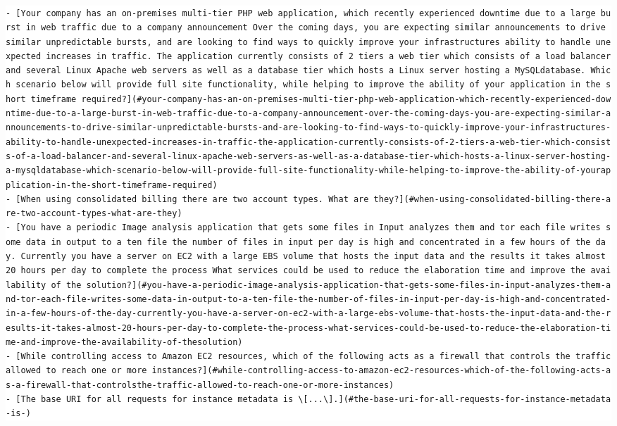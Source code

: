     - [Your company has an on-premises multi-tier PHP web application, which recently experienced downtime due to a large burst in web traffic due to a company announcement Over the coming days, you are expecting similar announcements to drive similar unpredictable bursts, and are looking to find ways to quickly improve your infrastructures ability to handle unexpected increases in traffic. The application currently consists of 2 tiers a web tier which consists of a load balancer and several Linux Apache web servers as well as a database tier which hosts a Linux server hosting a MySQLdatabase. Which scenario below will provide full site functionality, while helping to improve the ability of your application in the short timeframe required?](#your-company-has-an-on-premises-multi-tier-php-web-application-which-recently-experienced-downtime-due-to-a-large-burst-in-web-traffic-due-to-a-company-announcement-over-the-coming-days-you-are-expecting-similar-announcements-to-drive-similar-unpredictable-bursts-and-are-looking-to-find-ways-to-quickly-improve-your-infrastructures-ability-to-handle-unexpected-increases-in-traffic-the-application-currently-consists-of-2-tiers-a-web-tier-which-consists-of-a-load-balancer-and-several-linux-apache-web-servers-as-well-as-a-database-tier-which-hosts-a-linux-server-hosting-a-mysqldatabase-which-scenario-below-will-provide-full-site-functionality-while-helping-to-improve-the-ability-of-yourapplication-in-the-short-timeframe-required)
    - [When using consolidated billing there are two account types. What are they?](#when-using-consolidated-billing-there-are-two-account-types-what-are-they)
    - [You have a periodic Image analysis application that gets some files in Input analyzes them and tor each file writes some data in output to a ten file the number of files in input per day is high and concentrated in a few hours of the day. Currently you have a server on EC2 with a large EBS volume that hosts the input data and the results it takes almost 20 hours per day to complete the process What services could be used to reduce the elaboration time and improve the availability of the solution?](#you-have-a-periodic-image-analysis-application-that-gets-some-files-in-input-analyzes-them-and-tor-each-file-writes-some-data-in-output-to-a-ten-file-the-number-of-files-in-input-per-day-is-high-and-concentrated-in-a-few-hours-of-the-day-currently-you-have-a-server-on-ec2-with-a-large-ebs-volume-that-hosts-the-input-data-and-the-results-it-takes-almost-20-hours-per-day-to-complete-the-process-what-services-could-be-used-to-reduce-the-elaboration-time-and-improve-the-availability-of-thesolution)
    - [While controlling access to Amazon EC2 resources, which of the following acts as a firewall that controls the traffic allowed to reach one or more instances?](#while-controlling-access-to-amazon-ec2-resources-which-of-the-following-acts-as-a-firewall-that-controlsthe-traffic-allowed-to-reach-one-or-more-instances)
    - [The base URI for all requests for instance metadata is \[...\].](#the-base-uri-for-all-requests-for-instance-metadata-is-)
